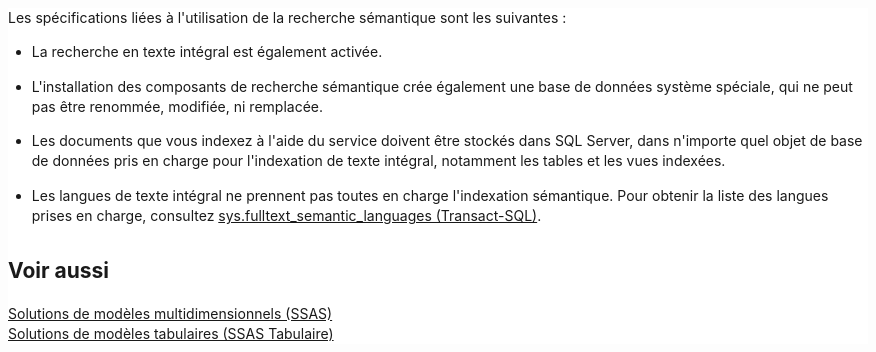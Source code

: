  Les spécifications liées à l'utilisation de la recherche sémantique sont les suivantes :  
  
-   La recherche en texte intégral est également activée.  
  
-   L'installation des composants de recherche sémantique crée également une base de données système spéciale, qui ne peut pas être renommée, modifiée, ni remplacée.  
  
-   Les documents que vous indexez à l'aide du service doivent être stockés dans SQL Server, dans n'importe quel objet de base de données pris en charge pour l'indexation de texte intégral, notamment les tables et les vues indexées.  
  
-   Les langues de texte intégral ne prennent pas toutes en charge l'indexation sémantique. Pour obtenir la liste des langues prises en charge, consultez [sys.fulltext_semantic_languages &#40;Transact-SQL&#41;](../../relational-databases/system-catalog-views/sys-fulltext-semantic-languages-transact-sql.md).  
  
## <a name="see-also"></a>Voir aussi  
 [Solutions de modèles multidimensionnels &#40;SSAS&#41;](../../analysis-services/multidimensional-models/multidimensional-model-solutions-ssas.md)   
 [Solutions de modèles tabulaires &#40;SSAS Tabulaire&#41;](../../analysis-services/tabular-models/tabular-model-solutions-ssas-tabular.md)  
  
  
